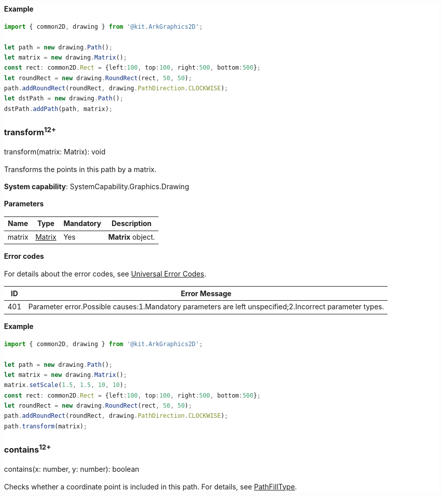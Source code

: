 **Example**

```ts
import { common2D, drawing } from '@kit.ArkGraphics2D';

let path = new drawing.Path();
let matrix = new drawing.Matrix();
const rect: common2D.Rect = {left:100, top:100, right:500, bottom:500};
let roundRect = new drawing.RoundRect(rect, 50, 50);
path.addRoundRect(roundRect, drawing.PathDirection.CLOCKWISE);
let dstPath = new drawing.Path();
dstPath.addPath(path, matrix);
```

### transform<sup>12+</sup>

transform(matrix: Matrix): void

Transforms the points in this path by a matrix.

**System capability**: SystemCapability.Graphics.Drawing

**Parameters**

| Name        | Type                                      | Mandatory  | Description                 |
| ----------- | ---------------------------------------- | ---- | ------------------- |
| matrix   | [Matrix](#matrix12)  | Yes  | **Matrix** object.|

**Error codes**

For details about the error codes, see [Universal Error Codes](../errorcode-universal.md).

| ID| Error Message|
| ------- | --------------------------------------------|
| 401 | Parameter error.Possible causes:1.Mandatory parameters are left unspecified;2.Incorrect parameter types. |

**Example**

```ts
import { common2D, drawing } from '@kit.ArkGraphics2D';

let path = new drawing.Path();
let matrix = new drawing.Matrix();
matrix.setScale(1.5, 1.5, 10, 10);
const rect: common2D.Rect = {left:100, top:100, right:500, bottom:500};
let roundRect = new drawing.RoundRect(rect, 50, 50);
path.addRoundRect(roundRect, drawing.PathDirection.CLOCKWISE);
path.transform(matrix);
```

### contains<sup>12+</sup>

contains(x: number, y: number): boolean

Checks whether a coordinate point is included in this path. For details, see [PathFillType](#pathfilltype12).
